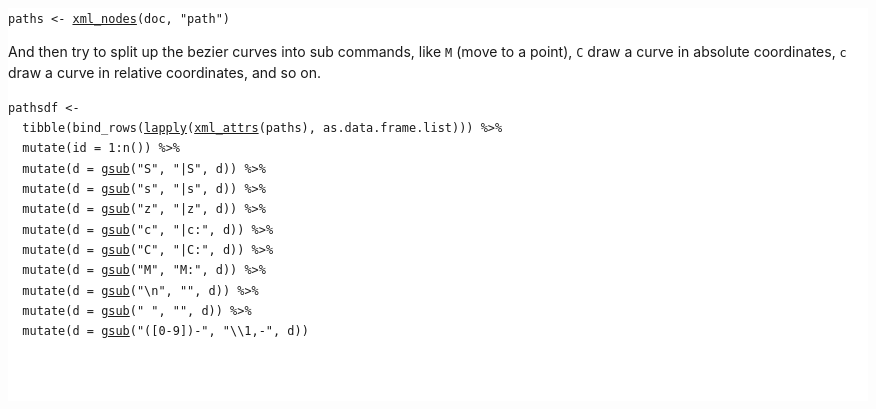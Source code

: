 <div class="highlight">

<pre class='chroma'><code class='language-r' data-lang='r'><span class='nv'>paths</span> <span class='o'>&lt;-</span> <span class='nf'><a href='https://rvest.tidyverse.org/reference/xml.html'>xml_nodes</a></span><span class='o'>(</span><span class='nv'>doc</span>, <span class='s'>"path"</span><span class='o'>)</span>
</code></pre>

</div>

And then try to split up the bezier curves into sub commands, like `M` (move to a point), `C` draw a curve in absolute coordinates, `c` draw a curve in relative coordinates, and so on.

<div class="highlight">

<pre class='chroma'><code class='language-r' data-lang='r'><span class='nv'>pathsdf</span> <span class='o'>&lt;-</span>
  <span class='nf'>tibble</span><span class='o'>(</span><span class='nf'>bind_rows</span><span class='o'>(</span><span class='nf'><a href='https://rdrr.io/r/base/lapply.html'>lapply</a></span><span class='o'>(</span><span class='nf'><a href='http://xml2.r-lib.org/reference/xml_attr.html'>xml_attrs</a></span><span class='o'>(</span><span class='nv'>paths</span><span class='o'>)</span>, <span class='nv'>as.data.frame.list</span><span class='o'>)</span><span class='o'>)</span><span class='o'>)</span> <span class='o'>%&gt;%</span>
  <span class='nf'>mutate</span><span class='o'>(</span>id <span class='o'>=</span> <span class='m'>1</span><span class='o'>:</span><span class='nf'>n</span><span class='o'>(</span><span class='o'>)</span><span class='o'>)</span> <span class='o'>%&gt;%</span>
  <span class='nf'>mutate</span><span class='o'>(</span>d <span class='o'>=</span> <span class='nf'><a href='https://rdrr.io/r/base/grep.html'>gsub</a></span><span class='o'>(</span><span class='s'>"S"</span>, <span class='s'>"|S"</span>, <span class='nv'>d</span><span class='o'>)</span><span class='o'>)</span> <span class='o'>%&gt;%</span>
  <span class='nf'>mutate</span><span class='o'>(</span>d <span class='o'>=</span> <span class='nf'><a href='https://rdrr.io/r/base/grep.html'>gsub</a></span><span class='o'>(</span><span class='s'>"s"</span>, <span class='s'>"|s"</span>, <span class='nv'>d</span><span class='o'>)</span><span class='o'>)</span> <span class='o'>%&gt;%</span>
  <span class='nf'>mutate</span><span class='o'>(</span>d <span class='o'>=</span> <span class='nf'><a href='https://rdrr.io/r/base/grep.html'>gsub</a></span><span class='o'>(</span><span class='s'>"z"</span>, <span class='s'>"|z"</span>, <span class='nv'>d</span><span class='o'>)</span><span class='o'>)</span> <span class='o'>%&gt;%</span>
  <span class='nf'>mutate</span><span class='o'>(</span>d <span class='o'>=</span> <span class='nf'><a href='https://rdrr.io/r/base/grep.html'>gsub</a></span><span class='o'>(</span><span class='s'>"c"</span>, <span class='s'>"|c:"</span>, <span class='nv'>d</span><span class='o'>)</span><span class='o'>)</span> <span class='o'>%&gt;%</span>
  <span class='nf'>mutate</span><span class='o'>(</span>d <span class='o'>=</span> <span class='nf'><a href='https://rdrr.io/r/base/grep.html'>gsub</a></span><span class='o'>(</span><span class='s'>"C"</span>, <span class='s'>"|C:"</span>, <span class='nv'>d</span><span class='o'>)</span><span class='o'>)</span> <span class='o'>%&gt;%</span>
  <span class='nf'>mutate</span><span class='o'>(</span>d <span class='o'>=</span> <span class='nf'><a href='https://rdrr.io/r/base/grep.html'>gsub</a></span><span class='o'>(</span><span class='s'>"M"</span>, <span class='s'>"M:"</span>, <span class='nv'>d</span><span class='o'>)</span><span class='o'>)</span> <span class='o'>%&gt;%</span>
  <span class='nf'>mutate</span><span class='o'>(</span>d <span class='o'>=</span> <span class='nf'><a href='https://rdrr.io/r/base/grep.html'>gsub</a></span><span class='o'>(</span><span class='s'>"\n"</span>, <span class='s'>""</span>, <span class='nv'>d</span><span class='o'>)</span><span class='o'>)</span> <span class='o'>%&gt;%</span>
  <span class='nf'>mutate</span><span class='o'>(</span>d <span class='o'>=</span> <span class='nf'><a href='https://rdrr.io/r/base/grep.html'>gsub</a></span><span class='o'>(</span><span class='s'>" "</span>, <span class='s'>""</span>, <span class='nv'>d</span><span class='o'>)</span><span class='o'>)</span> <span class='o'>%&gt;%</span>
  <span class='nf'>mutate</span><span class='o'>(</span>d <span class='o'>=</span> <span class='nf'><a href='https://rdrr.io/r/base/grep.html'>gsub</a></span><span class='o'>(</span><span class='s'>"([0-9])-"</span>, <span class='s'>"\\1,-"</span>, <span class='nv'>d</span><span class='o'>)</span><span class='o'>)</span>
